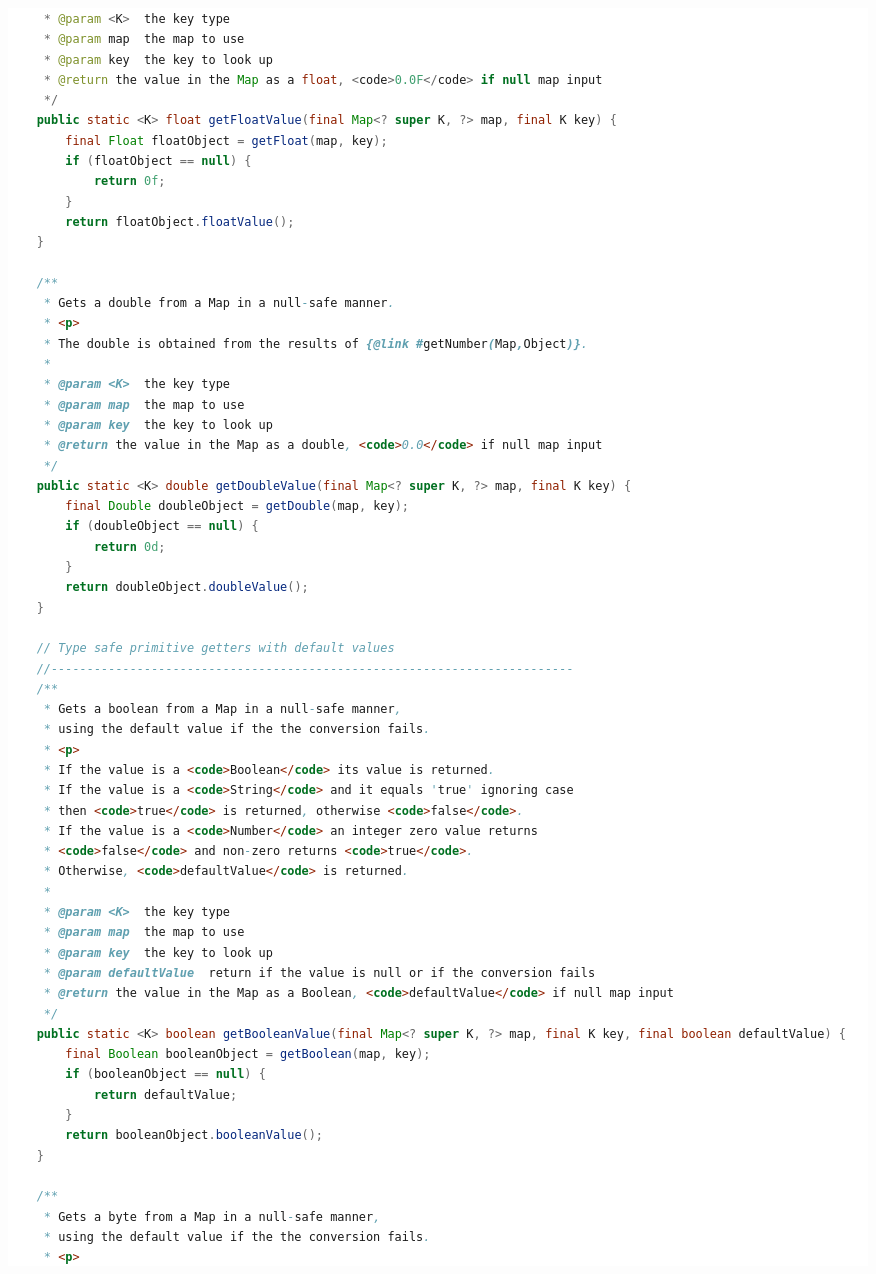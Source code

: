 ```java
     * @param <K>  the key type
     * @param map  the map to use
     * @param key  the key to look up
     * @return the value in the Map as a float, <code>0.0F</code> if null map input
     */
    public static <K> float getFloatValue(final Map<? super K, ?> map, final K key) {
        final Float floatObject = getFloat(map, key);
        if (floatObject == null) {
            return 0f;
        }
        return floatObject.floatValue();
    }

    /**
     * Gets a double from a Map in a null-safe manner.
     * <p>
     * The double is obtained from the results of {@link #getNumber(Map,Object)}.
     *
     * @param <K>  the key type
     * @param map  the map to use
     * @param key  the key to look up
     * @return the value in the Map as a double, <code>0.0</code> if null map input
     */
    public static <K> double getDoubleValue(final Map<? super K, ?> map, final K key) {
        final Double doubleObject = getDouble(map, key);
        if (doubleObject == null) {
            return 0d;
        }
        return doubleObject.doubleValue();
    }

    // Type safe primitive getters with default values
    //-------------------------------------------------------------------------
    /**
     * Gets a boolean from a Map in a null-safe manner,
     * using the default value if the the conversion fails.
     * <p>
     * If the value is a <code>Boolean</code> its value is returned.
     * If the value is a <code>String</code> and it equals 'true' ignoring case
     * then <code>true</code> is returned, otherwise <code>false</code>.
     * If the value is a <code>Number</code> an integer zero value returns
     * <code>false</code> and non-zero returns <code>true</code>.
     * Otherwise, <code>defaultValue</code> is returned.
     *
     * @param <K>  the key type
     * @param map  the map to use
     * @param key  the key to look up
     * @param defaultValue  return if the value is null or if the conversion fails
     * @return the value in the Map as a Boolean, <code>defaultValue</code> if null map input
     */
    public static <K> boolean getBooleanValue(final Map<? super K, ?> map, final K key, final boolean defaultValue) {
        final Boolean booleanObject = getBoolean(map, key);
        if (booleanObject == null) {
            return defaultValue;
        }
        return booleanObject.booleanValue();
    }

    /**
     * Gets a byte from a Map in a null-safe manner,
     * using the default value if the the conversion fails.
     * <p>
```